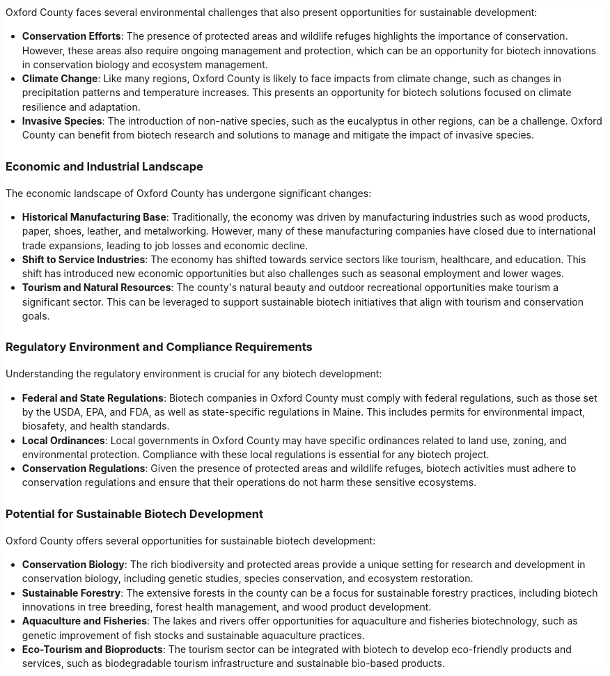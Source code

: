Oxford County faces several environmental challenges that also present opportunities for sustainable development:

- **Conservation Efforts**: The presence of protected areas and wildlife refuges highlights the importance of conservation. However, these areas also require ongoing management and protection, which can be an opportunity for biotech innovations in conservation biology and ecosystem management.
- **Climate Change**: Like many regions, Oxford County is likely to face impacts from climate change, such as changes in precipitation patterns and temperature increases. This presents an opportunity for biotech solutions focused on climate resilience and adaptation.
- **Invasive Species**: The introduction of non-native species, such as the eucalyptus in other regions, can be a challenge. Oxford County can benefit from biotech research and solutions to manage and mitigate the impact of invasive species.

### Economic and Industrial Landscape

The economic landscape of Oxford County has undergone significant changes:

- **Historical Manufacturing Base**: Traditionally, the economy was driven by manufacturing industries such as wood products, paper, shoes, leather, and metalworking. However, many of these manufacturing companies have closed due to international trade expansions, leading to job losses and economic decline.
- **Shift to Service Industries**: The economy has shifted towards service sectors like tourism, healthcare, and education. This shift has introduced new economic opportunities but also challenges such as seasonal employment and lower wages.
- **Tourism and Natural Resources**: The county's natural beauty and outdoor recreational opportunities make tourism a significant sector. This can be leveraged to support sustainable biotech initiatives that align with tourism and conservation goals.

### Regulatory Environment and Compliance Requirements

Understanding the regulatory environment is crucial for any biotech development:

- **Federal and State Regulations**: Biotech companies in Oxford County must comply with federal regulations, such as those set by the USDA, EPA, and FDA, as well as state-specific regulations in Maine. This includes permits for environmental impact, biosafety, and health standards.
- **Local Ordinances**: Local governments in Oxford County may have specific ordinances related to land use, zoning, and environmental protection. Compliance with these local regulations is essential for any biotech project.
- **Conservation Regulations**: Given the presence of protected areas and wildlife refuges, biotech activities must adhere to conservation regulations and ensure that their operations do not harm these sensitive ecosystems.

### Potential for Sustainable Biotech Development

Oxford County offers several opportunities for sustainable biotech development:

- **Conservation Biology**: The rich biodiversity and protected areas provide a unique setting for research and development in conservation biology, including genetic studies, species conservation, and ecosystem restoration.
- **Sustainable Forestry**: The extensive forests in the county can be a focus for sustainable forestry practices, including biotech innovations in tree breeding, forest health management, and wood product development.
- **Aquaculture and Fisheries**: The lakes and rivers offer opportunities for aquaculture and fisheries biotechnology, such as genetic improvement of fish stocks and sustainable aquaculture practices.
- **Eco-Tourism and Bioproducts**: The tourism sector can be integrated with biotech to develop eco-friendly products and services, such as biodegradable tourism infrastructure and sustainable bio-based products.
